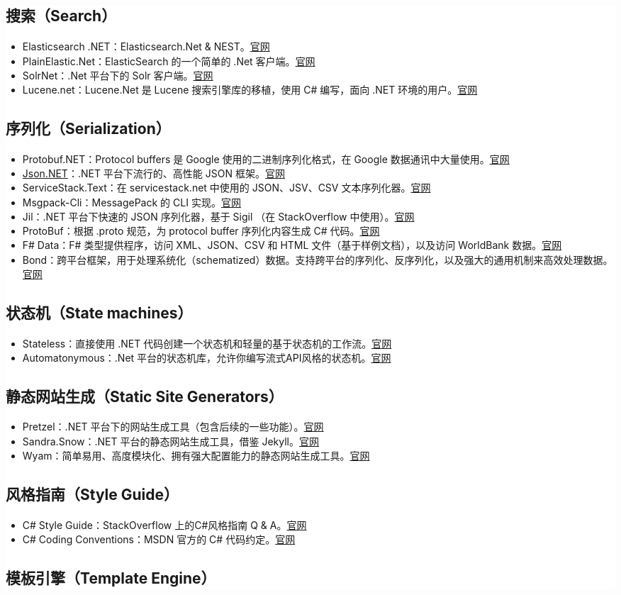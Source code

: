 ## 搜索（Search）

*   Elasticsearch .NET：Elasticsearch.Net & NEST。[官网](https://github.com/elasticsearch/elasticsearch-net)
*   PlainElastic.Net：ElasticSearch 的一个简单的 .Net 客户端。[官网](https://github.com/Yegoroff/PlainElastic.Net)
*   SolrNet：.Net 平台下的 Solr 客户端。[官网](https://github.com/mausch/SolrNet)
*   Lucene.net：Lucene.Net 是 Lucene 搜索引擎库的移植，使用 C# 编写，面向 .NET 环境的用户。[官网](http://lucenenet.apache.org/)

## 序列化（Serialization）

*   Protobuf.NET：Protocol buffers 是 Google 使用的二进制序列化格式，在 Google 数据通讯中大量使用。[官网](https://github.com/mgravell/protobuf-net)
*   [Json.NET](http://hao.jobbole.com/json-net/)：.NET 平台下流行的、高性能 JSON 框架。[官网](https://github.com/JamesNK/Newtonsoft.Json)
*   ServiceStack.Text：在 servicestack.net 中使用的 JSON、JSV、CSV 文本序列化器。[官网](https://github.com/ServiceStack/ServiceStack.Text)
*   Msgpack-Cli：MessagePack 的 CLI 实现。[官网](https://github.com/msgpack/msgpack-cli)
*   Jil：.NET 平台下快速的 JSON 序列化器，基于 Sigil （在 StackOverflow 中使用）。[官网](https://github.com/kevin-montrose/Jil)
*   ProtoBuf：根据 .proto 规范，为 protocol buffer 序列化内容生成 C# 代码。[官网](https://github.com/hultqvist/ProtoBuf)
*   F# Data：F# 类型提供程序，访问 XML、JSON、CSV 和 HTML 文件（基于样例文档），以及访问 WorldBank 数据。[官网](http://fsharp.github.io/FSharp.Data/)
*   Bond：跨平台框架，用于处理系统化（schematized）数据。支持跨平台的序列化、反序列化，以及强大的通用机制来高效处理数据。[官网](https://github.com/Microsoft/bond)

## 状态机（State machines）

*   Stateless：直接使用 .NET 代码创建一个状态机和轻量的基于状态机的工作流。[官网](https://github.com/nblumhardt/stateless)
*   Automatonymous：.Net 平台的状态机库，允许你编写流式API风格的状态机。[官网](https://github.com/MassTransit/Automatonymous)

## 静态网站生成（Static Site Generators）

*   Pretzel：.NET 平台下的网站生成工具（包含后续的一些功能）。[官网](https://github.com/Code52/pretzel)
*   Sandra.Snow：.NET 平台的静态网站生成工具，借鉴 Jekyll。[官网](https://github.com/Sandra/Sandra.Snow)
*   Wyam：简单易用、高度模块化、拥有强大配置能力的静态网站生成工具。[官网](http://wyam.io)

## 风格指南（Style Guide）

*   C# Style Guide：StackOverflow 上的C#风格指南 Q & A。[官网](http://stackoverflow.com/questions/4678178/style-guide-for-c)
*   C# Coding Conventions：MSDN 官方的 C# 代码约定。[官网](http://msdn.microsoft.com/en-us/library/vstudio/ff926074.aspx)

## 模板引擎（Template Engine）
